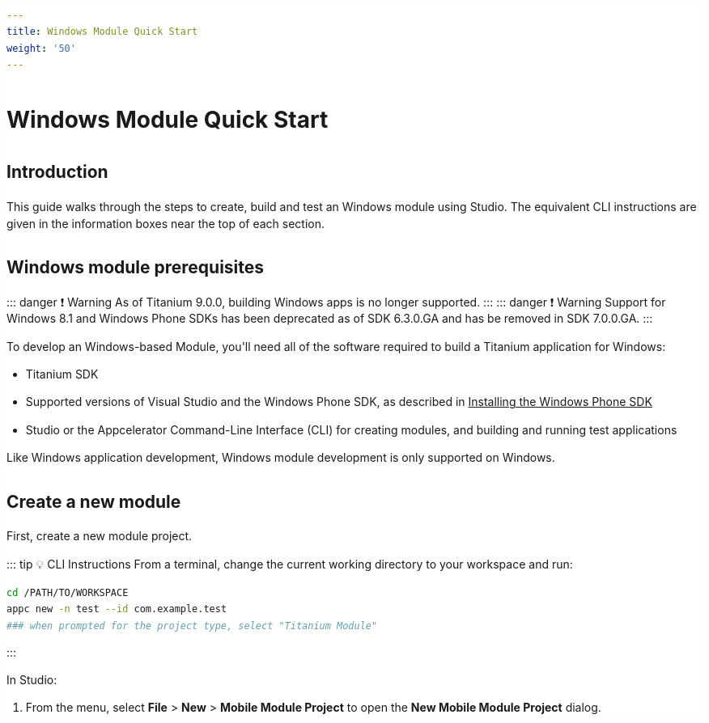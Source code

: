 ```yaml
---
title: Windows Module Quick Start
weight: '50'
---
```


# Windows Module Quick Start

## Introduction

This guide walks through the steps to create, build and test an Windows module using Studio. The equivalent CLI instructions are given in the information boxes near the top of each section.

## Windows module prerequisites

::: danger ❗️ Warning
As of Titanium 9.0.0, building Windows apps is no longer supported.
:::
::: danger ❗️ Warning
Support for Windows 8.1 and Windows Phone SDKs has been deprecated as of SDK 6.3.0.GA and has be removed in SDK 7.0.0.GA.
:::

To develop an Windows-based Module, you'll need all of the software required to build a Titanium application for Windows:

* Titanium SDK

* Supported versions of Visual Studio and the Windows Phone SDK, as described in [Installing the Windows Phone SDK](#undefined)

* Studio or the Appcelerator Command-Line Interface (CLI) for creating modules, and building and running test applications

Like Windows application development, Windows module development is only supported on Windows.

## Create a new module

First, create a new module project.

::: tip 💡 CLI Instructions
From a terminal, change the current working directory to your workspace and run:

```bash
cd /PATH/TO/WORKSPACE
appc new -n test --id com.example.test
### when prompted for the project type, select "Titanium Module"
```
:::

In Studio:

1. From the menu, select **File** > **New** > **Mobile Module Project** to open the **New Mobile Module Project** dialog.
